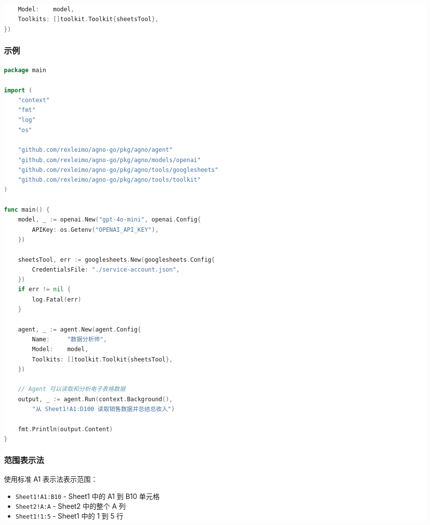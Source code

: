```go
    Model:    model,
    Toolkits: []toolkit.Toolkit{sheetsTool},
})
```

### 示例

```go
package main

import (
    "context"
    "fmt"
    "log"
    "os"

    "github.com/rexleimo/agno-go/pkg/agno/agent"
    "github.com/rexleimo/agno-go/pkg/agno/models/openai"
    "github.com/rexleimo/agno-go/pkg/agno/tools/googlesheets"
    "github.com/rexleimo/agno-go/pkg/agno/tools/toolkit"
)

func main() {
    model, _ := openai.New("gpt-4o-mini", openai.Config{
        APIKey: os.Getenv("OPENAI_API_KEY"),
    })

    sheetsTool, err := googlesheets.New(googlesheets.Config{
        CredentialsFile: "./service-account.json",
    })
    if err != nil {
        log.Fatal(err)
    }

    agent, _ := agent.New(agent.Config{
        Name:     "数据分析师",
        Model:    model,
        Toolkits: []toolkit.Toolkit{sheetsTool},
    })

    // Agent 可以读取和分析电子表格数据
    output, _ := agent.Run(context.Background(),
        "从 Sheet1!A1:D100 读取销售数据并总结总收入")

    fmt.Println(output.Content)
}
```

### 范围表示法

使用标准 A1 表示法表示范围：
- `Sheet1!A1:B10` - Sheet1 中的 A1 到 B10 单元格
- `Sheet2!A:A` - Sheet2 中的整个 A 列
- `Sheet1!1:5` - Sheet1 中的 1 到 5 行
